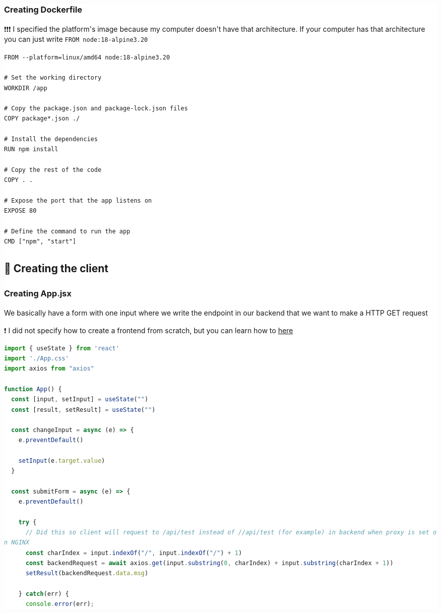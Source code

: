 ### Creating Dockerfile

❗️❗️❗️ I specified the platform's image because my computer doesn't have that architecture. If your computer has that architecture you can just write ```FROM node:18-alpine3.20```

``` docker
FROM --platform=linux/amd64 node:18-alpine3.20

# Set the working directory
WORKDIR /app

# Copy the package.json and package-lock.json files
COPY package*.json ./

# Install the dependencies
RUN npm install

# Copy the rest of the code
COPY . .

# Expose the port that the app listens on
EXPOSE 80

# Define the command to run the app
CMD ["npm", "start"]
```

## 🔨 Creating the client

### Creating App.jsx

We basically have a form with one input where we write the endpoint in our backend that we want to make a HTTP GET request

❗️ I did not specify how to create a frontend from scratch, but you can learn how to [here](https://vitejs.dev/guide/)

``` javascript
import { useState } from 'react'
import './App.css'
import axios from "axios"

function App() {
  const [input, setInput] = useState("")
  const [result, setResult] = useState("")

  const changeInput = async (e) => {
    e.preventDefault()

    setInput(e.target.value)
  }

  const submitForm = async (e) => {
    e.preventDefault()

    try {
      // Did this so client will request to /api/test instead of //api/test (for example) in backend when proxy is set on NGINX
      const charIndex = input.indexOf("/", input.indexOf("/") + 1)
      const backendRequest = await axios.get(input.substring(0, charIndex) + input.substring(charIndex + 1))
      setResult(backendRequest.data.msg)
      
    } catch(err) {
      console.error(err);
```